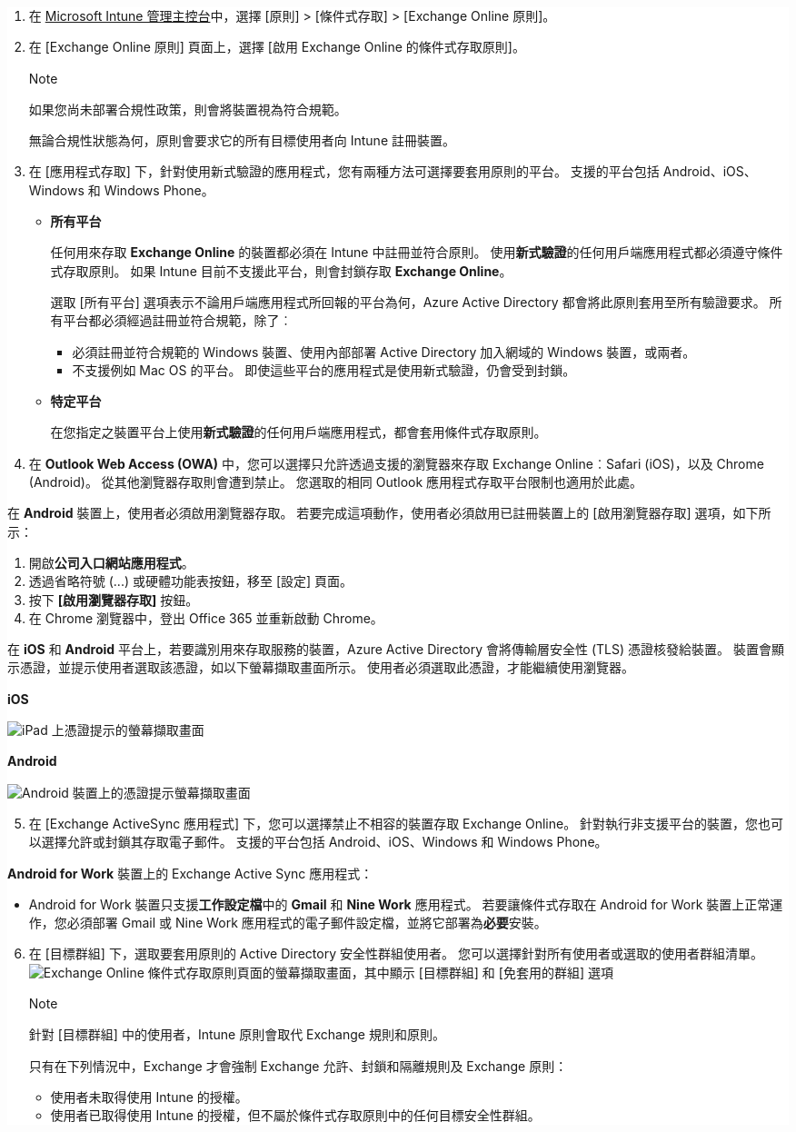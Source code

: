 
1.  在 [Microsoft Intune 管理主控台](https://manage.microsoft.com)中，選擇 [原則]  >  [條件式存取]  >  [Exchange Online 原則]。

2.  在 [Exchange Online 原則] 頁面上，選擇 [啟用 Exchange Online 的條件式存取原則]。

    > [!NOTE]
    > 如果您尚未部署合規性政策，則會將裝置視為符合規範。
    >
    > 無論合規性狀態為何，原則會要求它的所有目標使用者向 Intune 註冊裝置。

3.  在 [應用程式存取] 下，針對使用新式驗證的應用程式，您有兩種方法可選擇要套用原則的平台。 支援的平台包括 Android、iOS、Windows 和 Windows Phone。

    -   **所有平台**

        任何用來存取 **Exchange Online** 的裝置都必須在 Intune 中註冊並符合原則。 使用**新式驗證**的任何用戶端應用程式都必須遵守條件式存取原則。 如果 Intune 目前不支援此平台，則會封鎖存取 **Exchange Online**。

        選取 [所有平台] 選項表示不論用戶端應用程式所回報的平台為何，Azure Active Directory 都會將此原則套用至所有驗證要求。 所有平台都必須經過註冊並符合規範，除了︰
        *    必須註冊並符合規範的 Windows 裝置、使用內部部署 Active Directory 加入網域的 Windows 裝置，或兩者。
        * 不支援例如 Mac OS 的平台。 即使這些平台的應用程式是使用新式驗證，仍會受到封鎖。

    -   **特定平台**

         在您指定之裝置平台上使用**新式驗證**的任何用戶端應用程式，都會套用條件式存取原則。

4. 在 **Outlook Web Access (OWA)** 中，您可以選擇只允許透過支援的瀏覽器來存取 Exchange Online︰Safari (iOS)，以及 Chrome (Android)。 從其他瀏覽器存取則會遭到禁止。 您選取的相同 Outlook 應用程式存取平台限制也適用於此處。

  在 **Android** 裝置上，使用者必須啟用瀏覽器存取。 若要完成這項動作，使用者必須啟用已註冊裝置上的 [啟用瀏覽器存取] 選項，如下所示：
  1.    開啟**公司入口網站應用程式**。
  2.    透過省略符號 (...) 或硬體功能表按鈕，移至 [設定] 頁面。
  3.    按下 **[啟用瀏覽器存取]** 按鈕。
  4.    在 Chrome 瀏覽器中，登出 Office 365 並重新啟動 Chrome。

  在 **iOS** 和 **Android** 平台上，若要識別用來存取服務的裝置，Azure Active Directory 會將傳輸層安全性 (TLS) 憑證核發給裝置。 裝置會顯示憑證，並提示使用者選取該憑證，如以下螢幕擷取畫面所示。 使用者必須選取此憑證，才能繼續使用瀏覽器。

  **iOS**

  ![iPad 上憑證提示的螢幕擷取畫面](../media/mdm-browser-ca-ios-cert-prompt.png)

  **Android**

  ![Android 裝置上的憑證提示螢幕擷取畫面](../media/mdm-browser-ca-android-cert-prompt.png)

5.  在 [Exchange ActiveSync 應用程式] 下，您可以選擇禁止不相容的裝置存取 Exchange Online。 針對執行非支援平台的裝置，您也可以選擇允許或封鎖其存取電子郵件。 支援的平台包括 Android、iOS、Windows 和 Windows Phone。

 **Android for Work** 裝置上的 Exchange Active Sync 應用程式：
 -  Android for Work 裝置只支援**工作設定檔**中的 **Gmail** 和 **Nine Work** 應用程式。 若要讓條件式存取在 Android for Work 裝置上正常運作，您必須部署 Gmail 或 Nine Work 應用程式的電子郵件設定檔，並將它部署為**必要**安裝。

6.  在 [目標群組] 下，選取要套用原則的 Active Directory 安全性群組使用者。 您可以選擇針對所有使用者或選取的使用者群組清單。
![Exchange Online 條件式存取原則頁面的螢幕擷取畫面，其中顯示 [目標群組] 和 [免套用的群組] 選項](../media/IntuneSA5eTargetedExemptedGroups.PNG)
    > [!NOTE]
    > 針對 [目標群組] 中的使用者，Intune 原則會取代 Exchange 規則和原則。
    >
    > 只有在下列情況中，Exchange 才會強制 Exchange 允許、封鎖和隔離規則及 Exchange 原則：
    >
    > -   使用者未取得使用 Intune 的授權。
    > -   使用者已取得使用 Intune 的授權，但不屬於條件式存取原則中的任何目標安全性群組。

